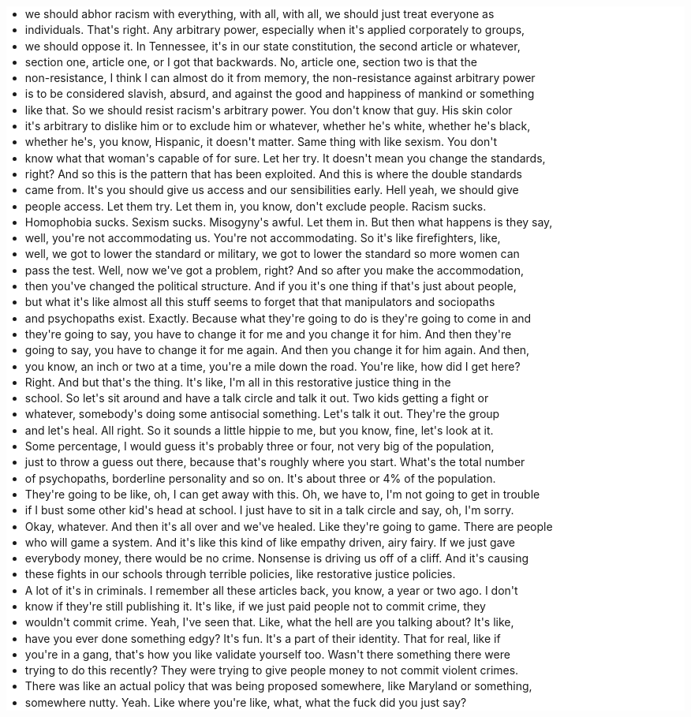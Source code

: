 *  we should abhor racism with everything, with all, with all, we should just treat everyone as
*  individuals. That's right. Any arbitrary power, especially when it's applied corporately to groups,
*  we should oppose it. In Tennessee, it's in our state constitution, the second article or whatever,
*  section one, article one, or I got that backwards. No, article one, section two is that the
*  non-resistance, I think I can almost do it from memory, the non-resistance against arbitrary power
*  is to be considered slavish, absurd, and against the good and happiness of mankind or something
*  like that. So we should resist racism's arbitrary power. You don't know that guy. His skin color
*  it's arbitrary to dislike him or to exclude him or whatever, whether he's white, whether he's black,
*  whether he's, you know, Hispanic, it doesn't matter. Same thing with like sexism. You don't
*  know what that woman's capable of for sure. Let her try. It doesn't mean you change the standards,
*  right? And so this is the pattern that has been exploited. And this is where the double standards
*  came from. It's you should give us access and our sensibilities early. Hell yeah, we should give
*  people access. Let them try. Let them in, you know, don't exclude people. Racism sucks.
*  Homophobia sucks. Sexism sucks. Misogyny's awful. Let them in. But then what happens is they say,
*  well, you're not accommodating us. You're not accommodating. So it's like firefighters, like,
*  well, we got to lower the standard or military, we got to lower the standard so more women can
*  pass the test. Well, now we've got a problem, right? And so after you make the accommodation,
*  then you've changed the political structure. And if you it's one thing if that's just about people,
*  but what it's like almost all this stuff seems to forget that that manipulators and sociopaths
*  and psychopaths exist. Exactly. Because what they're going to do is they're going to come in and
*  they're going to say, you have to change it for me and you change it for him. And then they're
*  going to say, you have to change it for me again. And then you change it for him again. And then,
*  you know, an inch or two at a time, you're a mile down the road. You're like, how did I get here?
*  Right. And but that's the thing. It's like, I'm all in this restorative justice thing in the
*  school. So let's sit around and have a talk circle and talk it out. Two kids getting a fight or
*  whatever, somebody's doing some antisocial something. Let's talk it out. They're the group
*  and let's heal. All right. So it sounds a little hippie to me, but you know, fine, let's look at it.
*  Some percentage, I would guess it's probably three or four, not very big of the population,
*  just to throw a guess out there, because that's roughly where you start. What's the total number
*  of psychopaths, borderline personality and so on. It's about three or 4% of the population.
*  They're going to be like, oh, I can get away with this. Oh, we have to, I'm not going to get in trouble
*  if I bust some other kid's head at school. I just have to sit in a talk circle and say, oh, I'm sorry.
*  Okay, whatever. And then it's all over and we've healed. Like they're going to game. There are people
*  who will game a system. And it's like this kind of like empathy driven, airy fairy. If we just gave
*  everybody money, there would be no crime. Nonsense is driving us off of a cliff. And it's causing
*  these fights in our schools through terrible policies, like restorative justice policies.
*  A lot of it's in criminals. I remember all these articles back, you know, a year or two ago. I don't
*  know if they're still publishing it. It's like, if we just paid people not to commit crime, they
*  wouldn't commit crime. Yeah, I've seen that. Like, what the hell are you talking about? It's like,
*  have you ever done something edgy? It's fun. It's a part of their identity. That for real, like if
*  you're in a gang, that's how you like validate yourself too. Wasn't there something there were
*  trying to do this recently? They were trying to give people money to not commit violent crimes.
*  There was like an actual policy that was being proposed somewhere, like Maryland or something,
*  somewhere nutty. Yeah. Like where you're like, what, what the fuck did you just say?